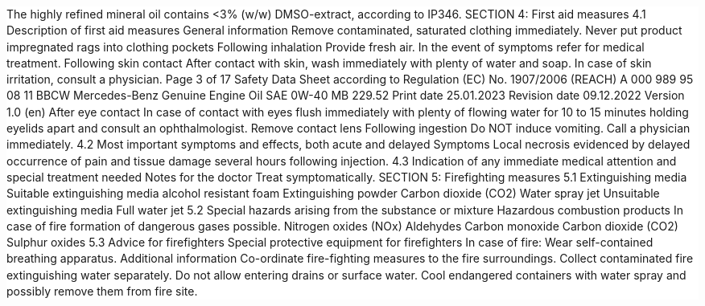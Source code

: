 The highly refined mineral oil contains <3% (w/w) DMSO-extract, according to IP346.
SECTION 4: First aid measures
4.1 Description of first aid measures
General information
Remove contaminated, saturated clothing immediately.
Never put product impregnated rags into clothing pockets
Following inhalation
Provide fresh air.
In the event of symptoms refer for medical treatment.
Following skin contact
After contact with skin, wash immediately with plenty of water and soap.
In case of skin irritation, consult a physician.
Page 3 of 17
Safety Data Sheet according to Regulation (EC) No.
1907/2006 (REACH)
A 000 989 95 08 11 BBCW
Mercedes-Benz Genuine Engine Oil SAE 0W-40 MB 229.52
Print date
25.01.2023
Revision date
09.12.2022
Version
1.0 (en)
After eye contact
In case of contact with eyes flush immediately with plenty of flowing water for 10 to 15 minutes holding eyelids apart and
consult an ophthalmologist.
Remove contact lens
Following ingestion
Do NOT induce vomiting.
Call a physician immediately.
4.2 Most important symptoms and effects, both acute and delayed
Symptoms
Local necrosis evidenced by delayed occurrence of pain and tissue damage several hours following injection.
4.3 Indication of any immediate medical attention and special treatment needed
Notes for the doctor
Treat symptomatically.
SECTION 5: Firefighting measures
5.1 Extinguishing media
Suitable extinguishing media
alcohol resistant foam
Extinguishing powder
Carbon dioxide (CO2)
Water spray jet
Unsuitable extinguishing media
Full water jet
5.2 Special hazards arising from the substance or mixture
Hazardous combustion products
In case of fire formation of dangerous gases possible.
Nitrogen oxides (NOx)
Aldehydes
Carbon monoxide
Carbon dioxide (CO2)
Sulphur oxides
5.3 Advice for firefighters
Special protective equipment for firefighters
In case of fire: Wear self-contained breathing apparatus.
Additional information
Co-ordinate fire-fighting measures to the fire surroundings.
Collect contaminated fire extinguishing water separately. Do not allow entering drains or surface water.
Cool endangered containers with water spray and possibly remove them from fire site.
